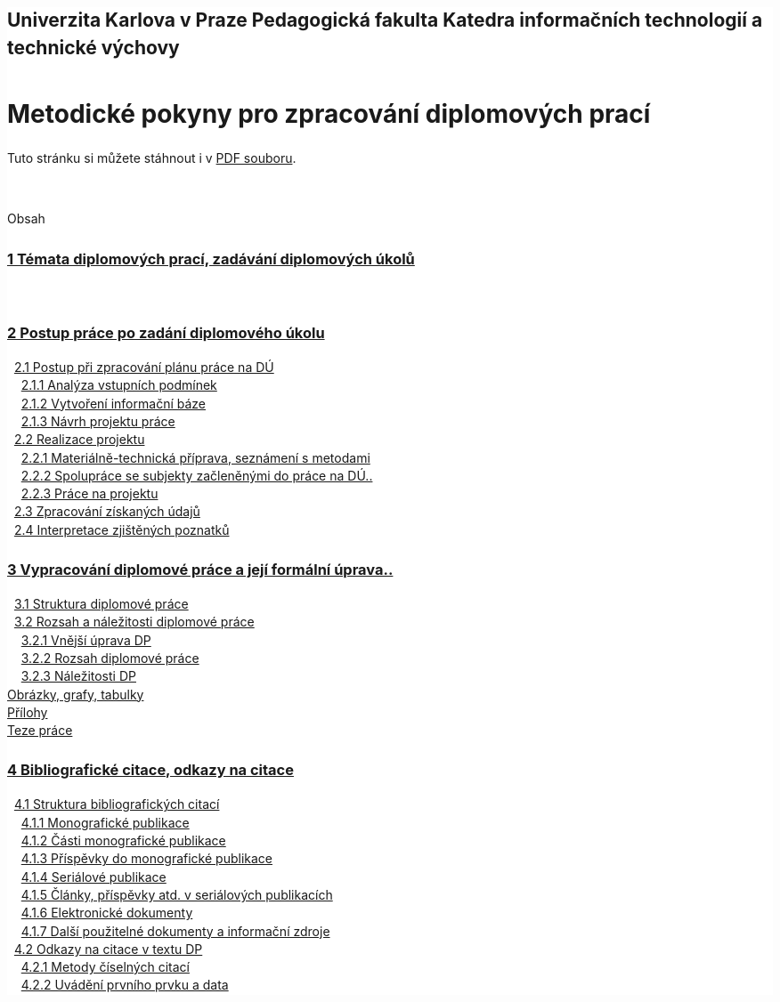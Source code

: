 ## Univerzita Karlova v Praze Pedagogická fakulta Katedra informačních technologií a technické výchovy

# Metodické pokyny pro zpracování diplomových prací

Tuto stránku si můžete stáhnout i v [PDF
souboru](/download/metodickePokyny2007.pdf).

 

Obsah

### [1 Témata diplomových prací, zadávání diplomových úkolů](#_Toc182216566)

 

### [2 Postup práce po zadání diplomového úkolu](#_Toc182216567)

  [2.1 Postup při zpracování plánu práce na DÚ](#_Toc182216568)\
    [2.1.1 Analýza vstupních podmínek](#_Toc182216569)\
    [2.1.2 Vytvoření informační báze](#_Toc182216570)\
    [2.1.3 Návrh projektu práce](#_Toc182216571)\
  [2.2 Realizace projektu](#_Toc182216572)\
    [2.2.1 Materiálně-technická příprava, seznámení
s metodami](#_Toc182216573)\
    [2.2.2 Spolupráce se subjekty začleněnými do práce na
DÚ..](#_Toc182216574)\
    [2.2.3 Práce na projektu](#_Toc182216575)\
  [2.3 Zpracování získaných údajů](#_Toc182216576)\
  [2.4 Interpretace zjištěných poznatků](#_Toc182216577)

### [3 Vypracování diplomové práce a její formální úprava..](#_Toc182216578)

  [3.1 Struktura diplomové práce](#_Toc182216579)\
  [3.2 Rozsah a náležitosti diplomové práce](#_Toc182216580)\
    [3.2.1 Vnější úprava DP](#_Toc182216581)\
    [3.2.2 Rozsah diplomové práce](#_Toc182216582)\
    [3.2.3 Náležitosti DP](#_Toc182216583)\
[Obrázky, grafy, tabulky](#_Toc182216584)\
[Přílohy](#_Toc182216585)\
[Teze práce](#_Toc182216586)

### [4 Bibliografické citace, odkazy na citace](#_Toc182216587)

  [4.1 Struktura bibliografických citací](#_Toc182216588)\
    [4.1.1 Monografické publikace](#_Toc182216589)\
    [4.1.2 Části monografické publikace](#_Toc182216590)\
    [4.1.3 Příspěvky do monografické publikace](#_Toc182216591)\
    [4.1.4 Seriálové publikace](#_Toc182216592)\
    [4.1.5 Články, příspěvky atd. v seriálových
publikacích](#_Toc182216593)\
    [4.1.6 Elektronické dokumenty](#_Toc182216594)\
    [4.1.7 Další použitelné dokumenty a informační
zdroje](#_Toc182216595)\
  [4.2 Odkazy na citace v textu DP](#_Toc182216596)\
    [4.2.1 Metody číselných citací](#_Toc182216597)\
    [4.2.2 Uvádění prvního prvku a data](#_Toc182216598)
